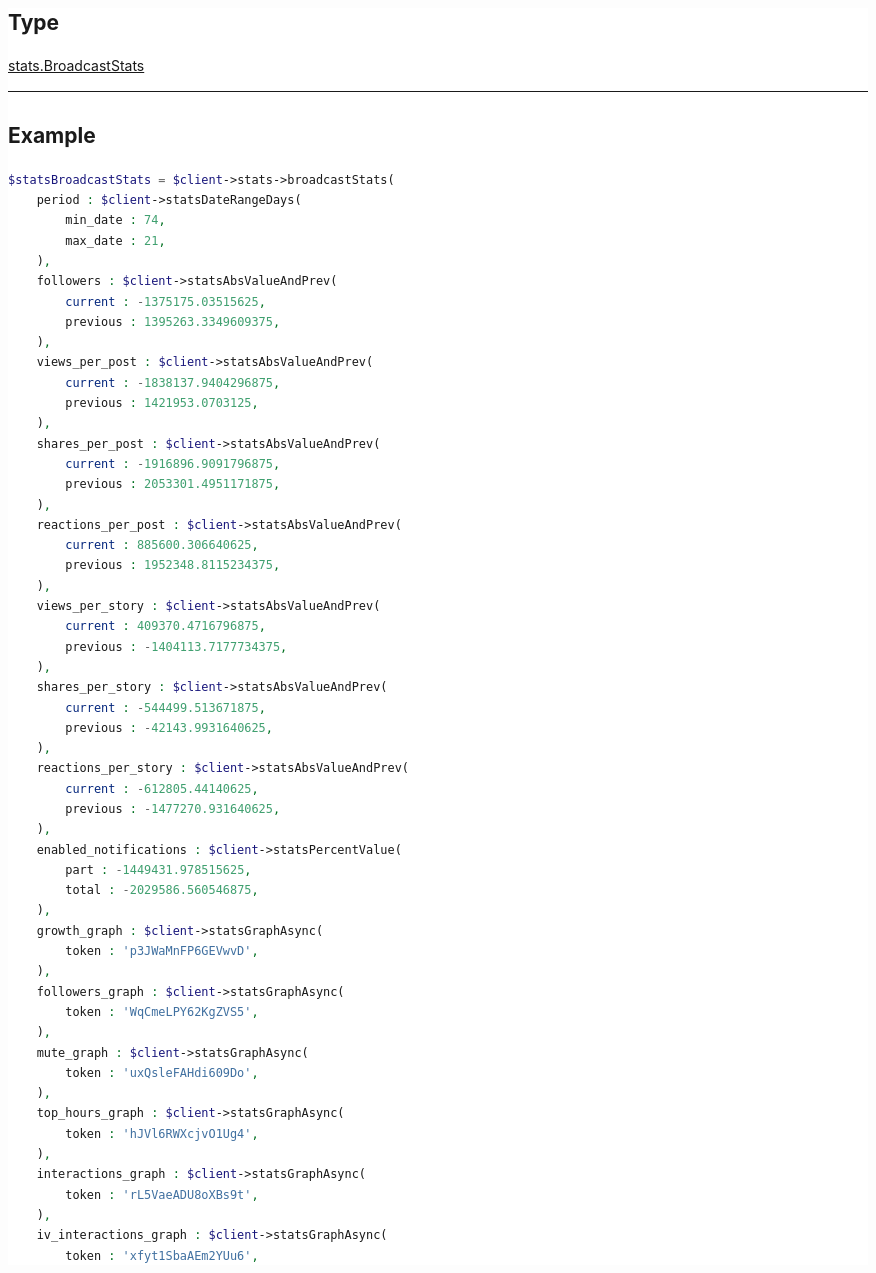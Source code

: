 
## Type

[stats.BroadcastStats](type/stats.BroadcastStats)

---

## Example

```php
$statsBroadcastStats = $client->stats->broadcastStats(
	period : $client->statsDateRangeDays(
		min_date : 74,
		max_date : 21,
	),
	followers : $client->statsAbsValueAndPrev(
		current : -1375175.03515625,
		previous : 1395263.3349609375,
	),
	views_per_post : $client->statsAbsValueAndPrev(
		current : -1838137.9404296875,
		previous : 1421953.0703125,
	),
	shares_per_post : $client->statsAbsValueAndPrev(
		current : -1916896.9091796875,
		previous : 2053301.4951171875,
	),
	reactions_per_post : $client->statsAbsValueAndPrev(
		current : 885600.306640625,
		previous : 1952348.8115234375,
	),
	views_per_story : $client->statsAbsValueAndPrev(
		current : 409370.4716796875,
		previous : -1404113.7177734375,
	),
	shares_per_story : $client->statsAbsValueAndPrev(
		current : -544499.513671875,
		previous : -42143.9931640625,
	),
	reactions_per_story : $client->statsAbsValueAndPrev(
		current : -612805.44140625,
		previous : -1477270.931640625,
	),
	enabled_notifications : $client->statsPercentValue(
		part : -1449431.978515625,
		total : -2029586.560546875,
	),
	growth_graph : $client->statsGraphAsync(
		token : 'p3JWaMnFP6GEVwvD',
	),
	followers_graph : $client->statsGraphAsync(
		token : 'WqCmeLPY62KgZVS5',
	),
	mute_graph : $client->statsGraphAsync(
		token : 'uxQsleFAHdi609Do',
	),
	top_hours_graph : $client->statsGraphAsync(
		token : 'hJVl6RWXcjvO1Ug4',
	),
	interactions_graph : $client->statsGraphAsync(
		token : 'rL5VaeADU8oXBs9t',
	),
	iv_interactions_graph : $client->statsGraphAsync(
		token : 'xfyt1SbaAEm2YUu6',
```